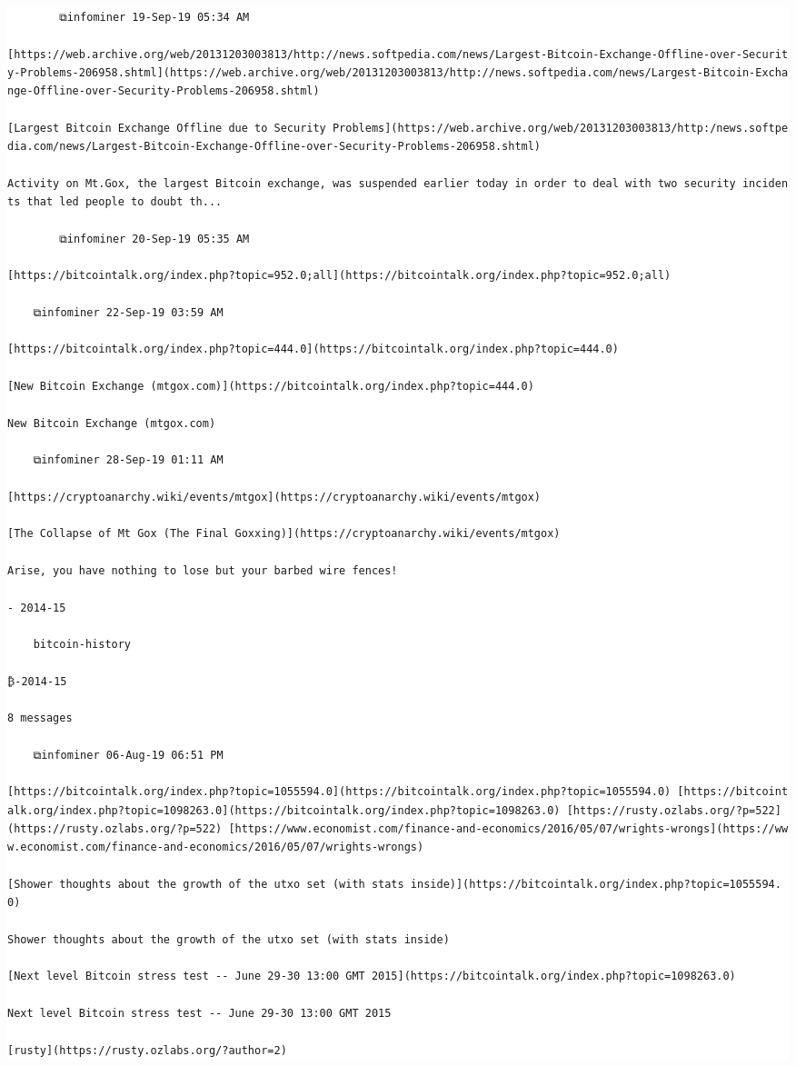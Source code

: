             ⧉infominer 19-Sep-19 05:34 AM

    [https://web.archive.org/web/20131203003813/http://news.softpedia.com/news/Largest-Bitcoin-Exchange-Offline-over-Security-Problems-206958.shtml](https://web.archive.org/web/20131203003813/http://news.softpedia.com/news/Largest-Bitcoin-Exchange-Offline-over-Security-Problems-206958.shtml)

    [Largest Bitcoin Exchange Offline due to Security Problems](https://web.archive.org/web/20131203003813/http:/news.softpedia.com/news/Largest-Bitcoin-Exchange-Offline-over-Security-Problems-206958.shtml)

    Activity on Mt.Gox, the largest Bitcoin exchange, was suspended earlier today in order to deal with two security incidents that led people to doubt th...

            ⧉infominer 20-Sep-19 05:35 AM

    [https://bitcointalk.org/index.php?topic=952.0;all](https://bitcointalk.org/index.php?topic=952.0;all)

        ⧉infominer 22-Sep-19 03:59 AM

    [https://bitcointalk.org/index.php?topic=444.0](https://bitcointalk.org/index.php?topic=444.0)

    [New Bitcoin Exchange (mtgox.com)](https://bitcointalk.org/index.php?topic=444.0)

    New Bitcoin Exchange (mtgox.com)

        ⧉infominer 28-Sep-19 01:11 AM

    [https://cryptoanarchy.wiki/events/mtgox](https://cryptoanarchy.wiki/events/mtgox)

    [The Collapse of Mt Gox (The Final Goxxing)](https://cryptoanarchy.wiki/events/mtgox)

    Arise, you have nothing to lose but your barbed wire fences!

    - 2014-15

        bitcoin-history

    ₿-2014-15

    8 messages

        ⧉infominer 06-Aug-19 06:51 PM

    [https://bitcointalk.org/index.php?topic=1055594.0](https://bitcointalk.org/index.php?topic=1055594.0) [https://bitcointalk.org/index.php?topic=1098263.0](https://bitcointalk.org/index.php?topic=1098263.0) [https://rusty.ozlabs.org/?p=522](https://rusty.ozlabs.org/?p=522) [https://www.economist.com/finance-and-economics/2016/05/07/wrights-wrongs](https://www.economist.com/finance-and-economics/2016/05/07/wrights-wrongs)

    [Shower thoughts about the growth of the utxo set (with stats inside)](https://bitcointalk.org/index.php?topic=1055594.0)

    Shower thoughts about the growth of the utxo set (with stats inside)

    [Next level Bitcoin stress test -- June 29-30 13:00 GMT 2015](https://bitcointalk.org/index.php?topic=1098263.0)

    Next level Bitcoin stress test -- June 29-30 13:00 GMT 2015

    [rusty](https://rusty.ozlabs.org/?author=2)
